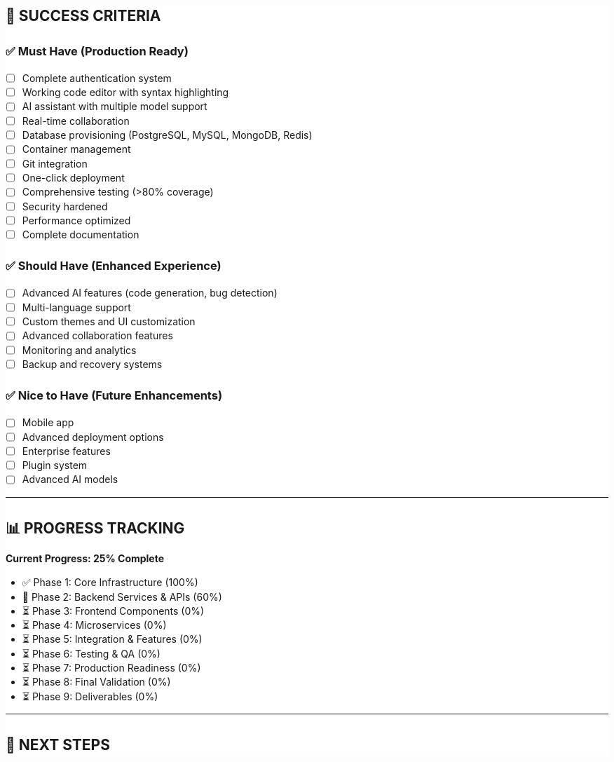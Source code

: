 
## 🎯 SUCCESS CRITERIA

### ✅ Must Have (Production Ready)
- [ ] Complete authentication system
- [ ] Working code editor with syntax highlighting
- [ ] AI assistant with multiple model support
- [ ] Real-time collaboration
- [ ] Database provisioning (PostgreSQL, MySQL, MongoDB, Redis)
- [ ] Container management
- [ ] Git integration
- [ ] One-click deployment
- [ ] Comprehensive testing (>80% coverage)
- [ ] Security hardened
- [ ] Performance optimized
- [ ] Complete documentation

### ✅ Should Have (Enhanced Experience)
- [ ] Advanced AI features (code generation, bug detection)
- [ ] Multi-language support
- [ ] Custom themes and UI customization
- [ ] Advanced collaboration features
- [ ] Monitoring and analytics
- [ ] Backup and recovery systems

### ✅ Nice to Have (Future Enhancements)
- [ ] Mobile app
- [ ] Advanced deployment options
- [ ] Enterprise features
- [ ] Plugin system
- [ ] Advanced AI models

---

## 📊 PROGRESS TRACKING

**Current Progress: 25% Complete**
- ✅ Phase 1: Core Infrastructure (100%)
- 🔄 Phase 2: Backend Services & APIs (60%)
- ⏳ Phase 3: Frontend Components (0%)
- ⏳ Phase 4: Microservices (0%)
- ⏳ Phase 5: Integration & Features (0%)
- ⏳ Phase 6: Testing & QA (0%)
- ⏳ Phase 7: Production Readiness (0%)
- ⏳ Phase 8: Final Validation (0%)
- ⏳ Phase 9: Deliverables (0%)

---

## 🚀 NEXT STEPS
